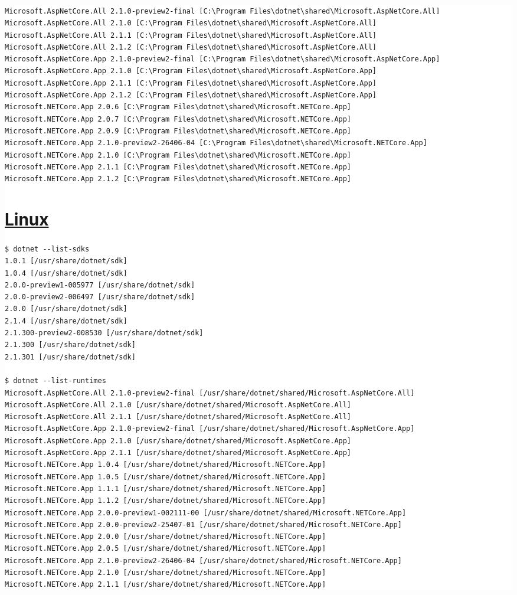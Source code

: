 ```console
Microsoft.AspNetCore.All 2.1.0-preview2-final [C:\Program Files\dotnet\shared\Microsoft.AspNetCore.All]
Microsoft.AspNetCore.All 2.1.0 [C:\Program Files\dotnet\shared\Microsoft.AspNetCore.All]
Microsoft.AspNetCore.All 2.1.1 [C:\Program Files\dotnet\shared\Microsoft.AspNetCore.All]
Microsoft.AspNetCore.All 2.1.2 [C:\Program Files\dotnet\shared\Microsoft.AspNetCore.All]
Microsoft.AspNetCore.App 2.1.0-preview2-final [C:\Program Files\dotnet\shared\Microsoft.AspNetCore.App]
Microsoft.AspNetCore.App 2.1.0 [C:\Program Files\dotnet\shared\Microsoft.AspNetCore.App]
Microsoft.AspNetCore.App 2.1.1 [C:\Program Files\dotnet\shared\Microsoft.AspNetCore.App]
Microsoft.AspNetCore.App 2.1.2 [C:\Program Files\dotnet\shared\Microsoft.AspNetCore.App]
Microsoft.NETCore.App 2.0.6 [C:\Program Files\dotnet\shared\Microsoft.NETCore.App]
Microsoft.NETCore.App 2.0.7 [C:\Program Files\dotnet\shared\Microsoft.NETCore.App]
Microsoft.NETCore.App 2.0.9 [C:\Program Files\dotnet\shared\Microsoft.NETCore.App]
Microsoft.NETCore.App 2.1.0-preview2-26406-04 [C:\Program Files\dotnet\shared\Microsoft.NETCore.App]
Microsoft.NETCore.App 2.1.0 [C:\Program Files\dotnet\shared\Microsoft.NETCore.App]
Microsoft.NETCore.App 2.1.1 [C:\Program Files\dotnet\shared\Microsoft.NETCore.App]
Microsoft.NETCore.App 2.1.2 [C:\Program Files\dotnet\shared\Microsoft.NETCore.App]
```

# [Linux](#tab/linux)

```console
$ dotnet --list-sdks
1.0.1 [/usr/share/dotnet/sdk]
1.0.4 [/usr/share/dotnet/sdk]
2.0.0-preview1-005977 [/usr/share/dotnet/sdk]
2.0.0-preview2-006497 [/usr/share/dotnet/sdk]
2.0.0 [/usr/share/dotnet/sdk]
2.1.4 [/usr/share/dotnet/sdk]
2.1.300-preview2-008530 [/usr/share/dotnet/sdk]
2.1.300 [/usr/share/dotnet/sdk]
2.1.301 [/usr/share/dotnet/sdk]

$ dotnet --list-runtimes
Microsoft.AspNetCore.All 2.1.0-preview2-final [/usr/share/dotnet/shared/Microsoft.AspNetCore.All]
Microsoft.AspNetCore.All 2.1.0 [/usr/share/dotnet/shared/Microsoft.AspNetCore.All]
Microsoft.AspNetCore.All 2.1.1 [/usr/share/dotnet/shared/Microsoft.AspNetCore.All]
Microsoft.AspNetCore.App 2.1.0-preview2-final [/usr/share/dotnet/shared/Microsoft.AspNetCore.App]
Microsoft.AspNetCore.App 2.1.0 [/usr/share/dotnet/shared/Microsoft.AspNetCore.App]
Microsoft.AspNetCore.App 2.1.1 [/usr/share/dotnet/shared/Microsoft.AspNetCore.App]
Microsoft.NETCore.App 1.0.4 [/usr/share/dotnet/shared/Microsoft.NETCore.App]
Microsoft.NETCore.App 1.0.5 [/usr/share/dotnet/shared/Microsoft.NETCore.App]
Microsoft.NETCore.App 1.1.1 [/usr/share/dotnet/shared/Microsoft.NETCore.App]
Microsoft.NETCore.App 1.1.2 [/usr/share/dotnet/shared/Microsoft.NETCore.App]
Microsoft.NETCore.App 2.0.0-preview1-002111-00 [/usr/share/dotnet/shared/Microsoft.NETCore.App]
Microsoft.NETCore.App 2.0.0-preview2-25407-01 [/usr/share/dotnet/shared/Microsoft.NETCore.App]
Microsoft.NETCore.App 2.0.0 [/usr/share/dotnet/shared/Microsoft.NETCore.App]
Microsoft.NETCore.App 2.0.5 [/usr/share/dotnet/shared/Microsoft.NETCore.App]
Microsoft.NETCore.App 2.1.0-preview2-26406-04 [/usr/share/dotnet/shared/Microsoft.NETCore.App]
Microsoft.NETCore.App 2.1.0 [/usr/share/dotnet/shared/Microsoft.NETCore.App]
Microsoft.NETCore.App 2.1.1 [/usr/share/dotnet/shared/Microsoft.NETCore.App]
```
